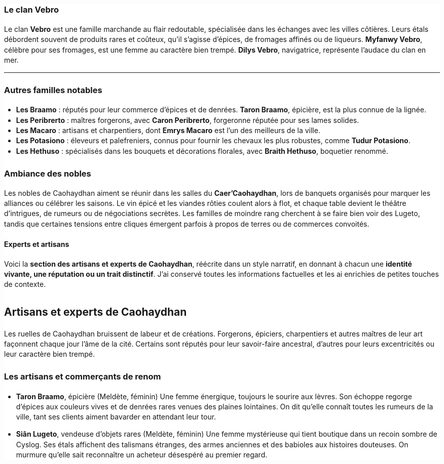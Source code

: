 
### **Le clan Vebro**

Le clan **Vebro** est une famille marchande au flair redoutable, spécialisée dans les échanges avec les villes côtières. Leurs étals débordent souvent de produits rares et coûteux, qu’il s’agisse d’épices, de fromages affinés ou de liqueurs.
**Myfanwy Vebro**, célèbre pour ses fromages, est une femme au caractère bien trempé.
**Dilys Vebro**, navigatrice, représente l’audace du clan en mer.

---

### **Autres familles notables**

* **Les Braamo** : réputés pour leur commerce d’épices et de denrées. **Taron Braamo**, épicière, est la plus connue de la lignée.
* **Les Peribrerto** : maîtres forgerons, avec **Caron Peribrerto**, forgeronne réputée pour ses lames solides.
* **Les Macaro** : artisans et charpentiers, dont **Emrys Macaro** est l’un des meilleurs de la ville.
* **Les Potasiono** : éleveurs et palefreniers, connus pour fournir les chevaux les plus robustes, comme **Tudur Potasiono**.
* **Les Hethuso** : spécialisés dans les bouquets et décorations florales, avec **Braith Hethuso**, boquetier renommé.

### **Ambiance des nobles**

Les nobles de Caohaydhan aiment se réunir dans les salles du **Caer’Caohaydhan**, lors de banquets organisés pour marquer les alliances ou célébrer les saisons. Le vin épicé et les viandes rôties coulent alors à flot, et chaque table devient le théâtre d’intrigues, de rumeurs ou de négociations secrètes. Les familles de moindre rang cherchent à se faire bien voir des Lugeto, tandis que certaines tensions entre cliques émergent parfois à propos de terres ou de commerces convoités.

#### Experts et artisans

Voici la **section des artisans et experts de Caohaydhan**, réécrite dans un style narratif, en donnant à chacun une **identité vivante, une réputation ou un trait distinctif**. J’ai conservé toutes les informations factuelles et les ai enrichies de petites touches de contexte.


## **Artisans et experts de Caohaydhan**

Les ruelles de Caohaydhan bruissent de labeur et de créations. Forgerons, épiciers, charpentiers et autres maîtres de leur art façonnent chaque jour l’âme de la cité. Certains sont réputés pour leur savoir-faire ancestral, d’autres pour leurs excentricités ou leur caractère bien trempé.


### **Les artisans et commerçants de renom**

* **Taron Braamo**, épicière (Meldète, féminin)
  Une femme énergique, toujours le sourire aux lèvres. Son échoppe regorge d’épices aux couleurs vives et de denrées rares venues des plaines lointaines. On dit qu’elle connaît toutes les rumeurs de la ville, tant ses clients aiment bavarder en attendant leur tour.

* **Siân Lugeto**, vendeuse d’objets rares (Meldète, féminin)
  Une femme mystérieuse qui tient boutique dans un recoin sombre de Cyslog. Ses étals affichent des talismans étranges, des armes anciennes et des babioles aux histoires douteuses. On murmure qu’elle sait reconnaître un acheteur désespéré au premier regard.
